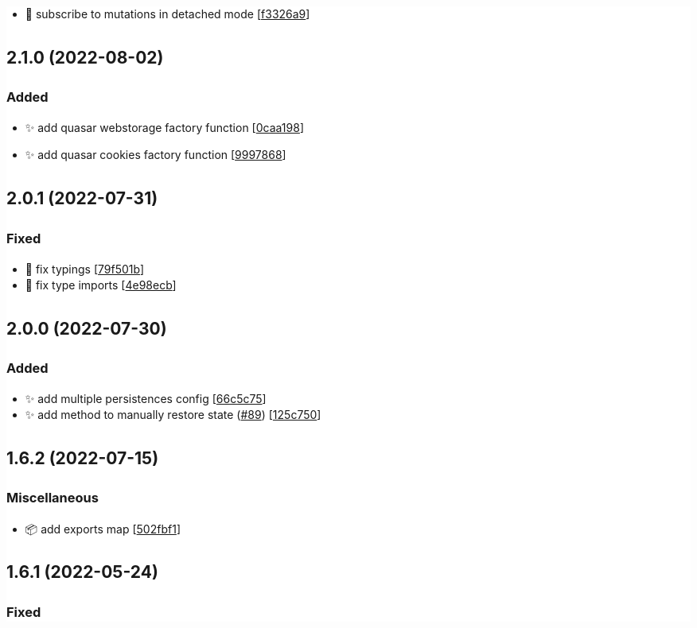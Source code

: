 - 🐛 subscribe to mutations in detached mode [[f3326a9](https://github.com/prazdevs/pinia-plugin-persistedstate/commit/f3326a9fe4f12872c21d9f614e53fbf084748d3d)]


<a name="2.1.0"></a>
## 2.1.0 (2022-08-02)

### Added

- ✨ add quasar webstorage factory function [[0caa198](https://github.com/prazdevs/pinia-plugin-persistedstate/commit/0caa19832ff2abf2854194ddb145327e01f49523)]

- ✨ add quasar cookies factory function [[9997868](https://github.com/prazdevs/pinia-plugin-persistedstate/commit/9997868484891e1d10ee2455b005ce60f325111b)]


<a name="2.0.1"></a>
## 2.0.1 (2022-07-31)

### Fixed

- 🐛 fix typings [[79f501b](https://github.com/prazdevs/pinia-plugin-persistedstate/commit/79f501b3cb833dd2857c3d313c66323e348dd4c2)]
- 🐛 fix type imports [[4e98ecb](https://github.com/prazdevs/pinia-plugin-persistedstate/commit/4e98ecbb4c35bf008ba4519ebfb460775c9bf2bc)]


<a name="2.0.0"></a>
## 2.0.0 (2022-07-30)

### Added

- ✨ add multiple persistences config [[66c5c75](https://github.com/prazdevs/pinia-plugin-persistedstate/commit/66c5c75c9ae2eea7fbbb1d221bd9690773ff3ab1)]
- ✨ add method to manually restore state ([#89](https://github.com/prazdevs/pinia-plugin-persistedstate/issues/89)) [[125c750](https://github.com/prazdevs/pinia-plugin-persistedstate/commit/125c750d6d3f33ae236cc6dfc475971f5d416e5c)]


<a name="1.6.3"></a>
## 1.6.2 (2022-07-15)

### Miscellaneous

- 📦 add exports map [[502fbf1](https://github.com/prazdevs/pinia-plugin-persistedstate/commit/502fbf12fe6f248d38e3df79f79c5ffb7be33974)]


<a name="1.6.1"></a>
## 1.6.1 (2022-05-24)

### Fixed
